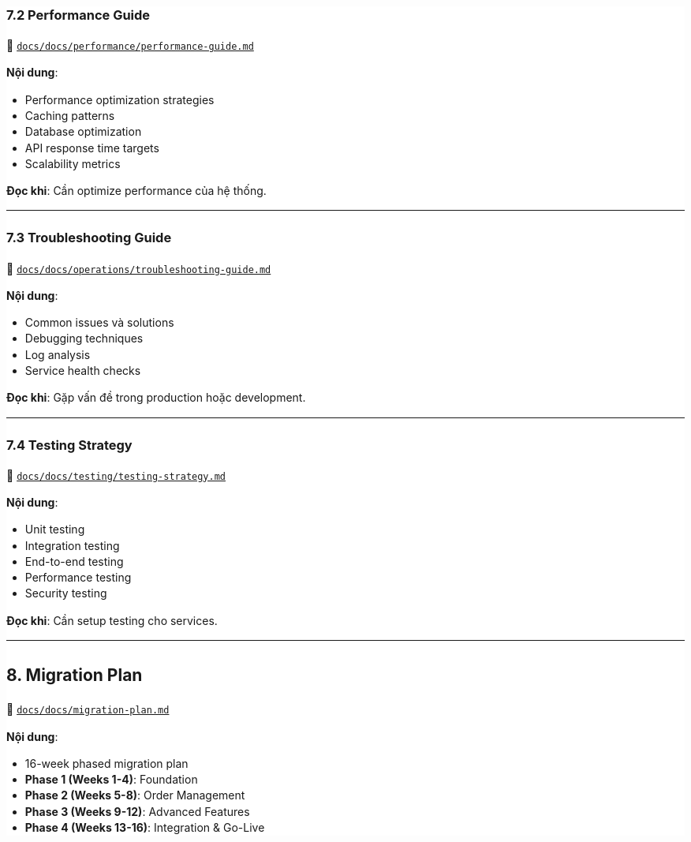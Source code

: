 ### 7.2 Performance Guide

📄 [`docs/docs/performance/performance-guide.md`](./docs/docs/performance/performance-guide.md)

**Nội dung**:
- Performance optimization strategies
- Caching patterns
- Database optimization
- API response time targets
- Scalability metrics

**Đọc khi**: Cần optimize performance của hệ thống.

---

### 7.3 Troubleshooting Guide

📄 [`docs/docs/operations/troubleshooting-guide.md`](./docs/docs/operations/troubleshooting-guide.md)

**Nội dung**:
- Common issues và solutions
- Debugging techniques
- Log analysis
- Service health checks

**Đọc khi**: Gặp vấn đề trong production hoặc development.

---

### 7.4 Testing Strategy

📄 [`docs/docs/testing/testing-strategy.md`](./docs/docs/testing/testing-strategy.md)

**Nội dung**:
- Unit testing
- Integration testing
- End-to-end testing
- Performance testing
- Security testing

**Đọc khi**: Cần setup testing cho services.

---

## 8. Migration Plan

📄 [`docs/docs/migration-plan.md`](./docs/docs/migration-plan.md)

**Nội dung**:
- 16-week phased migration plan
- **Phase 1 (Weeks 1-4)**: Foundation
- **Phase 2 (Weeks 5-8)**: Order Management
- **Phase 3 (Weeks 9-12)**: Advanced Features
- **Phase 4 (Weeks 13-16)**: Integration & Go-Live
